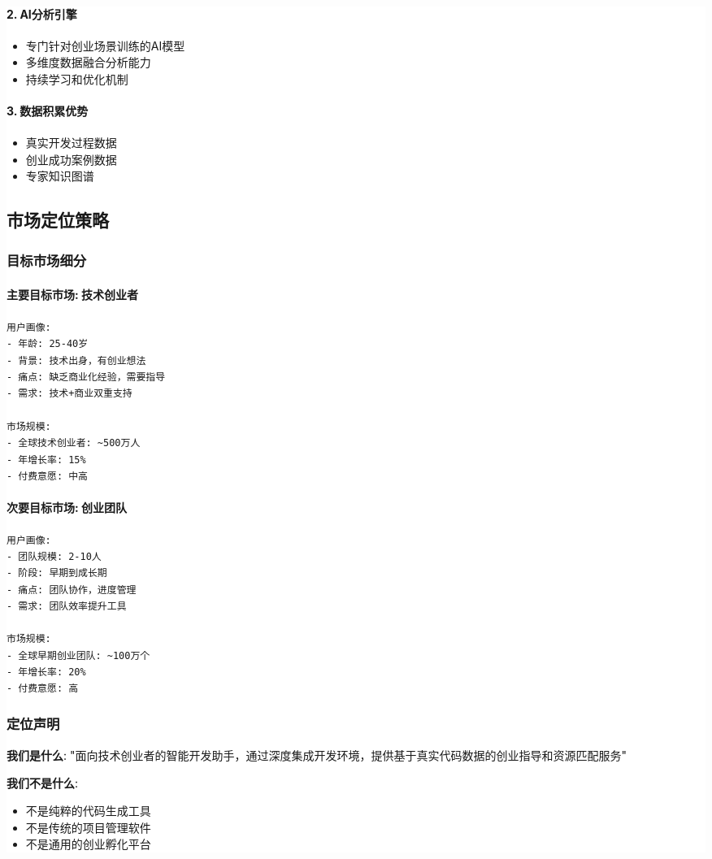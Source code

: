 #### 2. AI分析引擎
- 专门针对创业场景训练的AI模型
- 多维度数据融合分析能力
- 持续学习和优化机制

#### 3. 数据积累优势
- 真实开发过程数据
- 创业成功案例数据
- 专家知识图谱

## 市场定位策略

### 目标市场细分

#### 主要目标市场: 技术创业者
```
用户画像:
- 年龄: 25-40岁
- 背景: 技术出身，有创业想法
- 痛点: 缺乏商业化经验，需要指导
- 需求: 技术+商业双重支持

市场规模:
- 全球技术创业者: ~500万人
- 年增长率: 15%
- 付费意愿: 中高
```

#### 次要目标市场: 创业团队
```
用户画像:
- 团队规模: 2-10人
- 阶段: 早期到成长期
- 痛点: 团队协作，进度管理
- 需求: 团队效率提升工具

市场规模:
- 全球早期创业团队: ~100万个
- 年增长率: 20%
- 付费意愿: 高
```

### 定位声明

**我们是什么**:
"面向技术创业者的智能开发助手，通过深度集成开发环境，提供基于真实代码数据的创业指导和资源匹配服务"

**我们不是什么**:
- 不是纯粹的代码生成工具
- 不是传统的项目管理软件
- 不是通用的创业孵化平台
